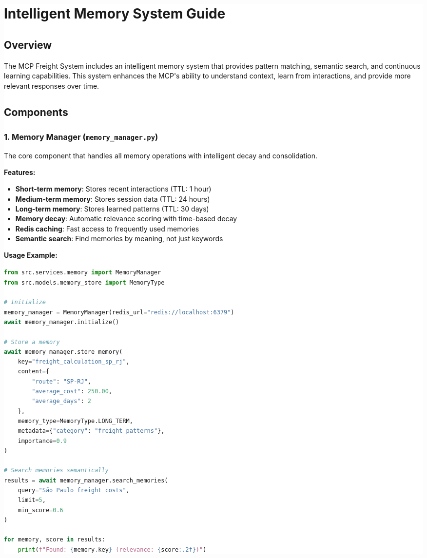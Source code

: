# Intelligent Memory System Guide

## Overview

The MCP Freight System includes an intelligent memory system that provides pattern matching, semantic search, and continuous learning capabilities. This system enhances the MCP's ability to understand context, learn from interactions, and provide more relevant responses over time.

## Components

### 1. Memory Manager (`memory_manager.py`)

The core component that handles all memory operations with intelligent decay and consolidation.

**Features:**
- **Short-term memory**: Stores recent interactions (TTL: 1 hour)
- **Medium-term memory**: Stores session data (TTL: 24 hours)  
- **Long-term memory**: Stores learned patterns (TTL: 30 days)
- **Memory decay**: Automatic relevance scoring with time-based decay
- **Redis caching**: Fast access to frequently used memories
- **Semantic search**: Find memories by meaning, not just keywords

**Usage Example:**
```python
from src.services.memory import MemoryManager
from src.models.memory_store import MemoryType

# Initialize
memory_manager = MemoryManager(redis_url="redis://localhost:6379")
await memory_manager.initialize()

# Store a memory
await memory_manager.store_memory(
    key="freight_calculation_sp_rj",
    content={
        "route": "SP-RJ",
        "average_cost": 250.00,
        "average_days": 2
    },
    memory_type=MemoryType.LONG_TERM,
    metadata={"category": "freight_patterns"},
    importance=0.9
)

# Search memories semantically
results = await memory_manager.search_memories(
    query="São Paulo freight costs",
    limit=5,
    min_score=0.6
)

for memory, score in results:
    print(f"Found: {memory.key} (relevance: {score:.2f})")
```
